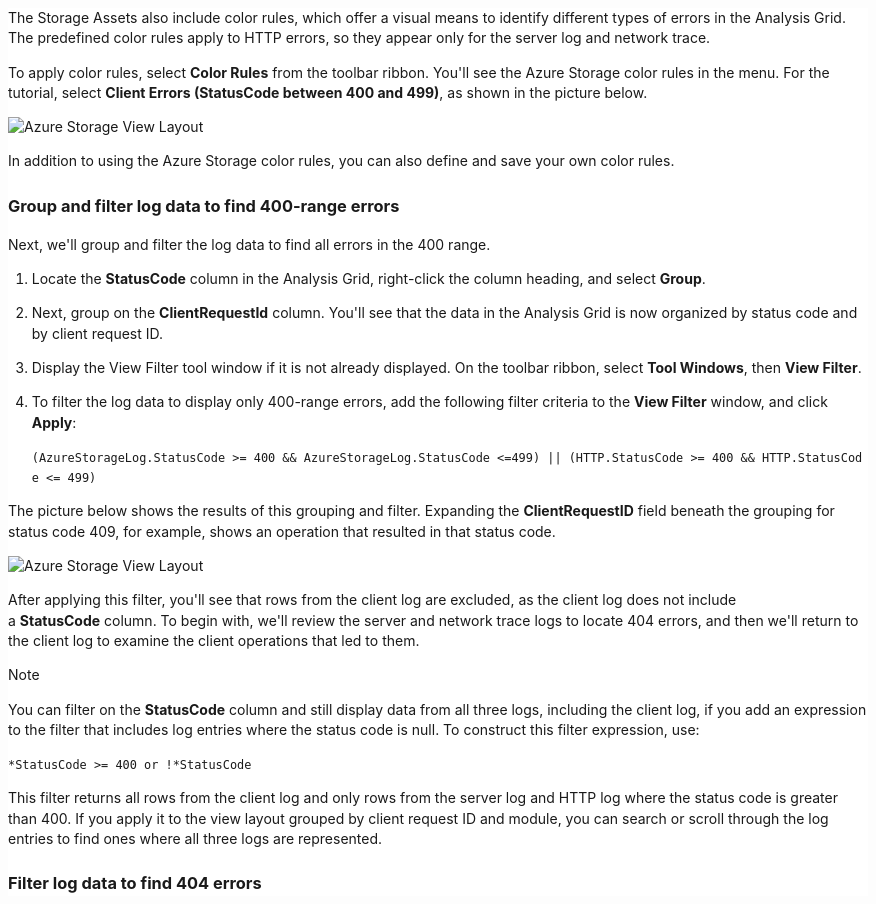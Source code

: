 The Storage Assets also include color rules, which offer a visual means to identify different types of errors in the Analysis Grid. The predefined color rules apply to HTTP errors, so they appear only for the server log and network trace.

To apply color rules, select **Color Rules** from the toolbar ribbon. You'll see the Azure Storage color rules in the menu. For the tutorial, select **Client Errors (StatusCode between 400 and 499)**, as shown in the picture below.

![Azure Storage View Layout](./media/storage-e2e-troubleshooting/color-rules-menu.png)

In addition to using the Azure Storage color rules, you can also define and save your own color rules.

### Group and filter log data to find 400-range errors

Next, we'll group and filter the log data to find all errors in the 400 range.

1. Locate the **StatusCode** column in the Analysis Grid, right-click the column heading, and select **Group**.
2. Next, group on the **ClientRequestId** column. You'll see that the data in the Analysis Grid is now organized by status code and by client request ID.
1. Display the View Filter tool window if it is not already displayed. On the toolbar ribbon, select **Tool Windows**, then **View Filter**.
2. To filter the log data to display only 400-range errors, add the following filter criteria to the **View Filter** window, and click **Apply**:

    ```
    (AzureStorageLog.StatusCode >= 400 && AzureStorageLog.StatusCode <=499) || (HTTP.StatusCode >= 400 && HTTP.StatusCode <= 499)
    ```

The picture below shows the results of this grouping and filter. Expanding the **ClientRequestID** field beneath the grouping for status code 409, for example, shows an operation that resulted in that status code.

![Azure Storage View Layout](./media/storage-e2e-troubleshooting/400-range-errors1.png)

After applying this filter, you'll see that rows from the client log are excluded, as the client log does not include a **StatusCode** column. To begin with, we'll review the server and network trace logs to locate 404 errors, and then we'll return to the client log to examine the client operations that led to them.

>[!NOTE]
> You can filter on the **StatusCode** column and still display data from all three logs, including the client log, if you add an expression to the filter that includes log entries where the status code is null. To construct this filter expression, use:
>
> <code>&#42;StatusCode >= 400 or !&#42;StatusCode</code>
>
> This filter returns all rows from the client log and only rows from the server log and HTTP log where the status code is greater than 400. If you apply it to the view layout grouped by client request ID and module, you can search or scroll through the log entries to find ones where all three logs are represented.   

### Filter log data to find 404 errors
